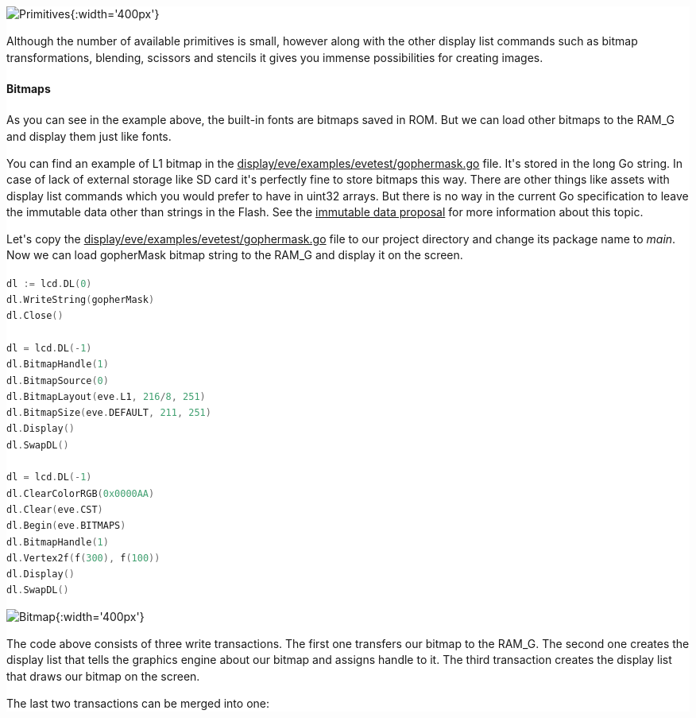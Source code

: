 ![Primitives]({{site.baseur}}/images/programming_with_eve/primitives.png){:width='400px'}

Although the number of available primitives is small, however along with the other display list commands such as bitmap transformations, blending, scissors and stencils it gives you immense possibilities for creating images.

#### Bitmaps

As you can see in the example above, the built-in fonts are bitmaps saved in ROM. But we can load other bitmaps to the RAM_G and display them just like fonts.

You can find an example of L1 bitmap in the [display/eve/examples/evetest/gophermask.go](https://github.com/embeddedgo/display/blob/master/eve/examples/evetest/gophermask.go) file. It's stored in the long Go string. In case of lack of external storage like SD card it's perfectly fine to store bitmaps this way. There are other things like assets with display list commands which you would prefer to have in uint32 arrays. But there is no way in the current Go specification to leave the immutable data other than strings in the Flash. See the [immutable data proposal](https://github.com/golang/go/issues/37303) for more information about this topic.

Let's copy the [display/eve/examples/evetest/gophermask.go](https://github.com/embeddedgo/display/blob/master/eve/examples/evetest/gophermask.go) file to our project directory and change its package name to *main*. Now we can load gopherMask bitmap string to the RAM_G and display it on the screen.

```go
dl := lcd.DL(0)
dl.WriteString(gopherMask)
dl.Close()

dl = lcd.DL(-1)
dl.BitmapHandle(1)
dl.BitmapSource(0)
dl.BitmapLayout(eve.L1, 216/8, 251)
dl.BitmapSize(eve.DEFAULT, 211, 251)
dl.Display()
dl.SwapDL()

dl = lcd.DL(-1)
dl.ClearColorRGB(0x0000AA)
dl.Clear(eve.CST)
dl.Begin(eve.BITMAPS)
dl.BitmapHandle(1)
dl.Vertex2f(f(300), f(100))
dl.Display()
dl.SwapDL()
```

![Bitmap]({{site.baseur}}/images/programming_with_eve/bitmap.png){:width='400px'}

The code above consists of three write transactions. The first one transfers our bitmap to the RAM_G. The second one creates the display list that tells the graphics engine about our bitmap and assigns handle to it. The third transaction creates the display list that draws our bitmap on the screen.

The last two transactions can be merged into one:
